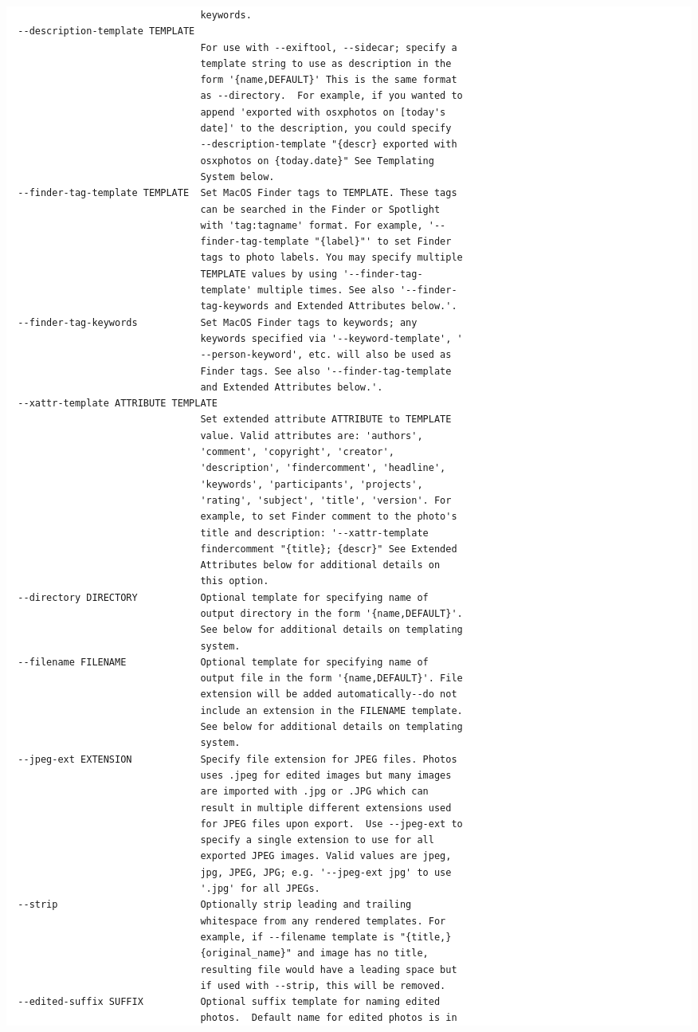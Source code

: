 ```
                                  keywords.
  --description-template TEMPLATE
                                  For use with --exiftool, --sidecar; specify a
                                  template string to use as description in the
                                  form '{name,DEFAULT}' This is the same format
                                  as --directory.  For example, if you wanted to
                                  append 'exported with osxphotos on [today's
                                  date]' to the description, you could specify
                                  --description-template "{descr} exported with
                                  osxphotos on {today.date}" See Templating
                                  System below.
  --finder-tag-template TEMPLATE  Set MacOS Finder tags to TEMPLATE. These tags
                                  can be searched in the Finder or Spotlight
                                  with 'tag:tagname' format. For example, '--
                                  finder-tag-template "{label}"' to set Finder
                                  tags to photo labels. You may specify multiple
                                  TEMPLATE values by using '--finder-tag-
                                  template' multiple times. See also '--finder-
                                  tag-keywords and Extended Attributes below.'.
  --finder-tag-keywords           Set MacOS Finder tags to keywords; any
                                  keywords specified via '--keyword-template', '
                                  --person-keyword', etc. will also be used as
                                  Finder tags. See also '--finder-tag-template
                                  and Extended Attributes below.'.
  --xattr-template ATTRIBUTE TEMPLATE
                                  Set extended attribute ATTRIBUTE to TEMPLATE
                                  value. Valid attributes are: 'authors',
                                  'comment', 'copyright', 'creator',
                                  'description', 'findercomment', 'headline',
                                  'keywords', 'participants', 'projects',
                                  'rating', 'subject', 'title', 'version'. For
                                  example, to set Finder comment to the photo's
                                  title and description: '--xattr-template
                                  findercomment "{title}; {descr}" See Extended
                                  Attributes below for additional details on
                                  this option.
  --directory DIRECTORY           Optional template for specifying name of
                                  output directory in the form '{name,DEFAULT}'.
                                  See below for additional details on templating
                                  system.
  --filename FILENAME             Optional template for specifying name of
                                  output file in the form '{name,DEFAULT}'. File
                                  extension will be added automatically--do not
                                  include an extension in the FILENAME template.
                                  See below for additional details on templating
                                  system.
  --jpeg-ext EXTENSION            Specify file extension for JPEG files. Photos
                                  uses .jpeg for edited images but many images
                                  are imported with .jpg or .JPG which can
                                  result in multiple different extensions used
                                  for JPEG files upon export.  Use --jpeg-ext to
                                  specify a single extension to use for all
                                  exported JPEG images. Valid values are jpeg,
                                  jpg, JPEG, JPG; e.g. '--jpeg-ext jpg' to use
                                  '.jpg' for all JPEGs.
  --strip                         Optionally strip leading and trailing
                                  whitespace from any rendered templates. For
                                  example, if --filename template is "{title,}
                                  {original_name}" and image has no title,
                                  resulting file would have a leading space but
                                  if used with --strip, this will be removed.
  --edited-suffix SUFFIX          Optional suffix template for naming edited
                                  photos.  Default name for edited photos is in
```